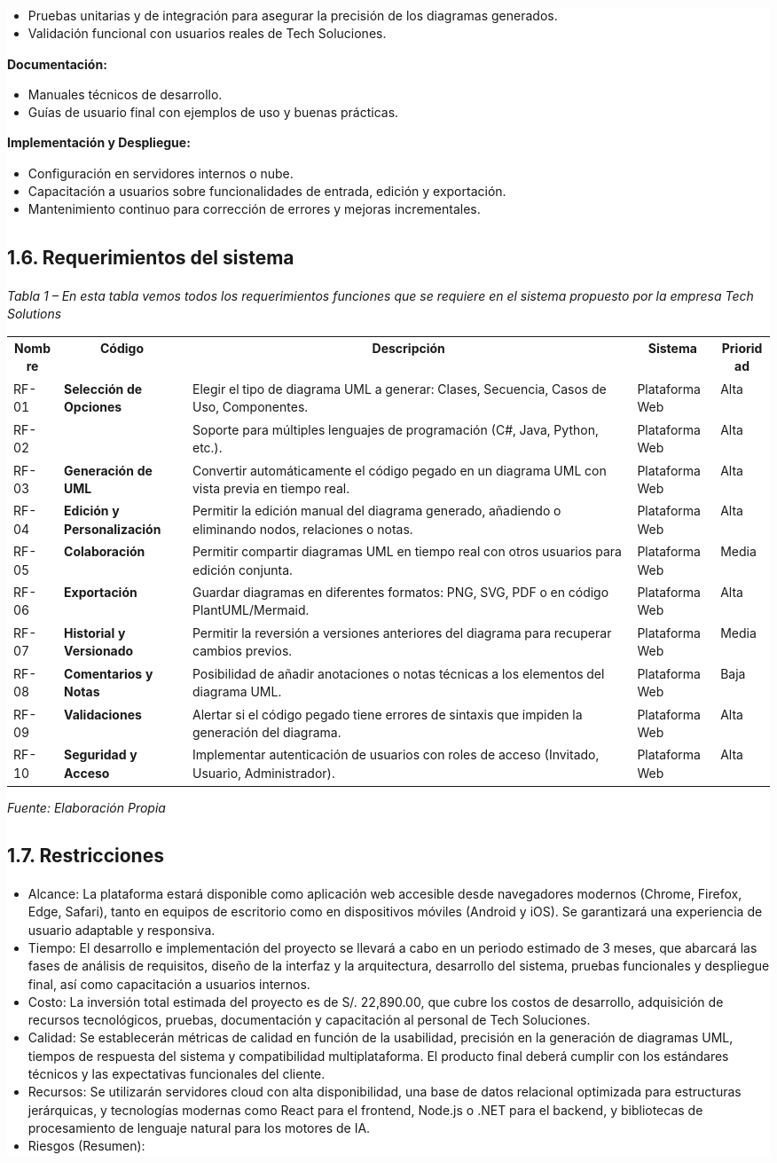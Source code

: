- Pruebas unitarias y de integración para asegurar la precisión de los diagramas generados.
- Validación funcional con usuarios reales de Tech Soluciones.

**Documentación:**

- Manuales técnicos de desarrollo.
- Guías de usuario final con ejemplos de uso y buenas prácticas.

**Implementación y Despliegue:**

- Configuración en servidores internos o nube.
- Capacitación a usuarios sobre funcionalidades de entrada, edición y exportación.
- Mantenimiento continuo para corrección de errores y mejoras incrementales.
## <a name="_toc150164147"></a>**1.6. Requerimientos del sistema**	
*Tabla 1 – En esta tabla vemos todos los requerimientos funciones que se requiere en el sistema propuesto por la empresa Tech Solutions*

<table><tr><th><b>Nombre</b></th><th><b>Código</b></th><th><b>Descripción</b></th><th><b>Sistema</b></th><th><b>Prioridad</b></th></tr>
<tr><td>RF-01</td><td rowspan="2"><b>Selección de Opciones</b></td><td>Elegir el tipo de diagrama UML a generar: Clases, Secuencia, Casos de Uso, Componentes.</td><td>Plataforma Web</td><td>Alta</td></tr>
<tr><td>RF-02</td><td>Soporte para múltiples lenguajes de programación (C#, Java, Python, etc.).</td><td>Plataforma Web</td><td>Alta</td></tr>
<tr><td>RF-03</td><td><b>Generación de UML</b></td><td>Convertir automáticamente el código pegado en un diagrama UML con vista previa en tiempo real.</td><td>Plataforma Web</td><td>Alta</td></tr>
<tr><td>RF-04</td><td><b>Edición y Personalización</b></td><td>Permitir la edición manual del diagrama generado, añadiendo o eliminando nodos, relaciones o notas.</td><td>Plataforma Web</td><td>Alta</td></tr>
<tr><td>RF-05</td><td><b>Colaboración</b></td><td>Permitir compartir diagramas UML en tiempo real con otros usuarios para edición conjunta.</td><td>Plataforma Web</td><td>Media</td></tr>
<tr><td>RF-06</td><td><b>Exportación</b></td><td>Guardar diagramas en diferentes formatos: PNG, SVG, PDF o en código PlantUML/Mermaid.</td><td>Plataforma Web</td><td>Alta</td></tr>
<tr><td>RF-07</td><td><b>Historial y Versionado</b></td><td>Permitir la reversión a versiones anteriores del diagrama para recuperar cambios previos.</td><td>Plataforma Web</td><td>Media</td></tr>
<tr><td>RF-08</td><td><b>Comentarios y Notas</b></td><td>Posibilidad de añadir anotaciones o notas técnicas a los elementos del diagrama UML.</td><td>Plataforma Web</td><td>Baja</td></tr>
<tr><td>RF-09</td><td><b>Validaciones</b></td><td>Alertar si el código pegado tiene errores de sintaxis que impiden la generación del diagrama.</td><td>Plataforma Web</td><td>Alta</td></tr>
<tr><td>RF-10</td><td><b>Seguridad y Acceso</b></td><td>Implementar autenticación de usuarios con roles de acceso (Invitado, Usuario, Administrador).</td><td>Plataforma Web</td><td>Alta</td></tr>
</table>

*Fuente: Elaboración Propia*

## <a name="_toc150164148"></a>**1.7. Restricciones**	
- Alcance: La plataforma estará disponible como aplicación web accesible desde navegadores modernos (Chrome, Firefox, Edge, Safari), tanto en equipos de escritorio como en dispositivos móviles (Android y iOS). Se garantizará una experiencia de usuario adaptable y responsiva.
- Tiempo: El desarrollo e implementación del proyecto se llevará a cabo en un periodo estimado de 3 meses, que abarcará las fases de análisis de requisitos, diseño de la interfaz y la arquitectura, desarrollo del sistema, pruebas funcionales y despliegue final, así como capacitación a usuarios internos.
- Costo: La inversión total estimada del proyecto es de S/. 22,890.00, que cubre los costos de desarrollo, adquisición de recursos tecnológicos, pruebas, documentación y capacitación al personal de Tech Soluciones.
- Calidad: Se establecerán métricas de calidad en función de la usabilidad, precisión en la generación de diagramas UML, tiempos de respuesta del sistema y compatibilidad multiplataforma. El producto final deberá cumplir con los estándares técnicos y las expectativas funcionales del cliente.
- Recursos: Se utilizarán servidores cloud con alta disponibilidad, una base de datos relacional optimizada para estructuras jerárquicas, y tecnologías modernas como React para el frontend, Node.js o .NET para el backend, y bibliotecas de procesamiento de lenguaje natural para los motores de IA.
- Riesgos (Resumen):